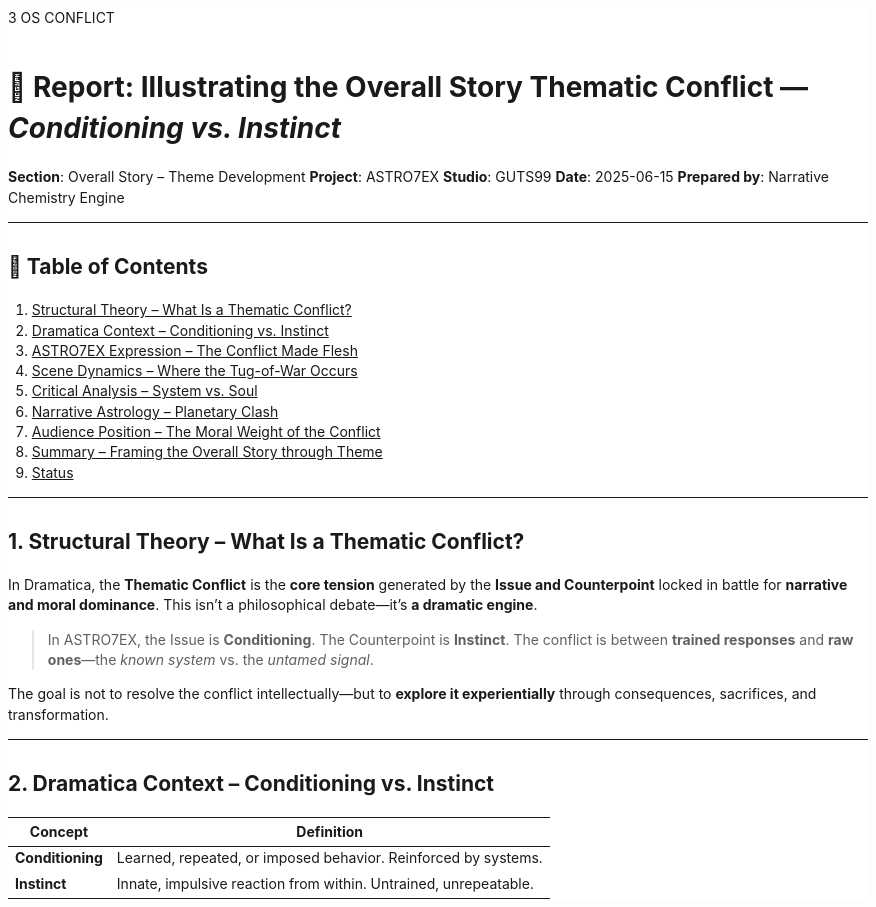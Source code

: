 3 OS CONFLICT

# 📘 Report: Illustrating the Overall Story Thematic Conflict — *Conditioning vs. Instinct*

**Section**: Overall Story – Theme Development
**Project**: ASTRO7EX
**Studio**: GUTS99
**Date**: 2025-06-15
**Prepared by**: Narrative Chemistry Engine

---

## 📓 Table of Contents

1. [Structural Theory – What Is a Thematic Conflict?](#1-structural-theory--what-is-a-thematic-conflict)
2. [Dramatica Context – Conditioning vs. Instinct](#2-dramatica-context--conditioning-vs-instinct)
3. [ASTRO7EX Expression – The Conflict Made Flesh](#3-astro7ex-expression--the-conflict-made-flesh)
4. [Scene Dynamics – Where the Tug-of-War Occurs](#4-scene-dynamics--where-the-tug-of-war-occurs)
5. [Critical Analysis – System vs. Soul](#5-critical-analysis--system-vs-soul)
6. [Narrative Astrology – Planetary Clash](#6-narrative-astrology--planetary-clash)
7. [Audience Position – The Moral Weight of the Conflict](#7-audience-position--the-moral-weight-of-the-conflict)
8. [Summary – Framing the Overall Story through Theme](#8-summary--framing-the-overall-story-through-theme)
9. [Status](#9-status)

---

## 1. Structural Theory – What Is a Thematic Conflict?

In Dramatica, the **Thematic Conflict** is the **core tension** generated by the **Issue and Counterpoint** locked in battle for **narrative and moral dominance**. This isn’t a philosophical debate—it’s **a dramatic engine**.

> In ASTRO7EX, the Issue is **Conditioning**. The Counterpoint is **Instinct**.
> The conflict is between **trained responses** and **raw ones**—the *known system* vs. the *untamed signal*.

The goal is not to resolve the conflict intellectually—but to **explore it experientially** through consequences, sacrifices, and transformation.

---

## 2. Dramatica Context – Conditioning vs. Instinct

| Concept          | Definition                                                       |
| ---------------- | ---------------------------------------------------------------- |
| **Conditioning** | Learned, repeated, or imposed behavior. Reinforced by systems.   |
| **Instinct**     | Innate, impulsive reaction from within. Untrained, unrepeatable. |
